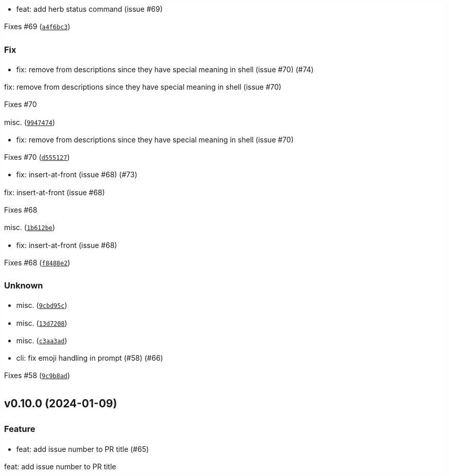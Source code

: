 * feat: add herb status command (issue #69)

Fixes #69 ([`a4f6bc3`](https://github.com/MartinBernstorff/herbarium/commit/a4f6bc3462fbcd5be5efaf6d1278ca3c1017c1e4))

### Fix

* fix: remove  from descriptions since they have special meaning in shell (issue #70) (#74)

fix: remove  from descriptions since they have special meaning in shell (issue #70)

Fixes #70

misc. ([`9947474`](https://github.com/MartinBernstorff/herbarium/commit/9947474bafb794fb2d28870f0138f292c1084e9f))

* fix: remove  from descriptions since they have special meaning in shell (issue #70)

Fixes #70 ([`d555127`](https://github.com/MartinBernstorff/herbarium/commit/d5551278d9dea79eba7bf27ce4012ae9f15819fb))

* fix: insert-at-front (issue #68) (#73)

fix: insert-at-front (issue #68)

Fixes #68

misc. ([`1b612be`](https://github.com/MartinBernstorff/herbarium/commit/1b612beca91156d42f20a60eff21f8d432ea7222))

* fix: insert-at-front (issue #68)

Fixes #68 ([`f8488e2`](https://github.com/MartinBernstorff/herbarium/commit/f8488e22797253a5fe8797d2181d537371435938))

### Unknown

* misc. ([`9cbd95c`](https://github.com/MartinBernstorff/herbarium/commit/9cbd95cea209bb99c9581c3cde83a6159474825e))

* misc. ([`13d7208`](https://github.com/MartinBernstorff/herbarium/commit/13d72086969505b1daa392f2a5b26b498ee4d65d))

* misc. ([`c3aa3ad`](https://github.com/MartinBernstorff/herbarium/commit/c3aa3ad9f71a946e8b8f9abb4621273bdef75e4e))

* cli: fix emoji handling in prompt (#58) (#66)

Fixes #58 ([`9c9b8ad`](https://github.com/MartinBernstorff/herbarium/commit/9c9b8adc0f96105a7f7a85cb9d4a940f550e9c28))


## v0.10.0 (2024-01-09)

### Feature

* feat: add issue number to PR title (#65)

feat: add issue number to PR title
